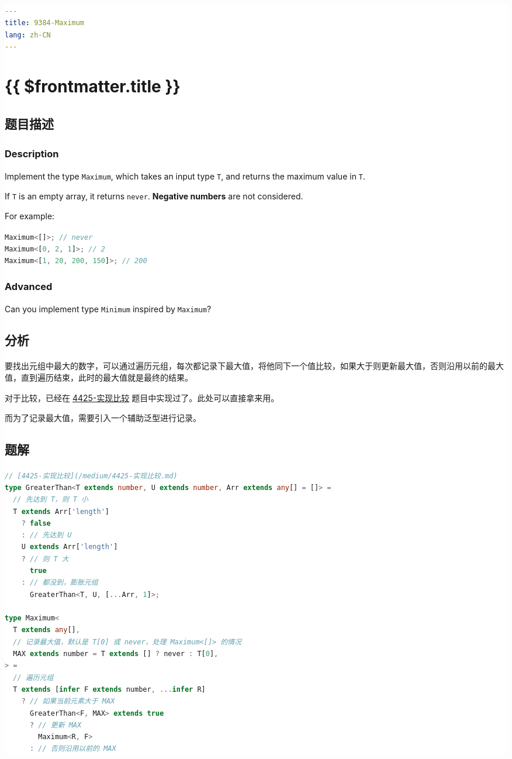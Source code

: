 ```yaml
---
title: 9384-Maximum
lang: zh-CN
---
```


# {{ $frontmatter.title }}

## 题目描述

### Description

Implement the type `Maximum`, which takes an input type `T`, and returns the maximum value in `T`.

If `T` is an empty array, it returns `never`. **Negative numbers** are not considered.

For example:

```ts
Maximum<[]>; // never
Maximum<[0, 2, 1]>; // 2
Maximum<[1, 20, 200, 150]>; // 200
```

### Advanced

Can you implement type `Minimum` inspired by `Maximum`?

## 分析

要找出元组中最大的数字，可以通过遍历元组，每次都记录下最大值，将他同下一个值比较，如果大于则更新最大值，否则沿用以前的最大值，直到遍历结束，此时的最大值就是最终的结果。

对于比较，已经在 [4425-实现比较](/medium/4425-实现比较.md) 题目中实现过了。此处可以直接拿来用。

而为了记录最大值，需要引入一个辅助泛型进行记录。

## 题解

```ts
// [4425-实现比较](/medium/4425-实现比较.md)
type GreaterThan<T extends number, U extends number, Arr extends any[] = []> =
  // 先达到 T，则 T 小
  T extends Arr['length']
    ? false
    : // 先达到 U
    U extends Arr['length']
    ? // 则 T 大
      true
    : // 都没到，膨胀元组
      GreaterThan<T, U, [...Arr, 1]>;

type Maximum<
  T extends any[],
  // 记录最大值，默认是 T[0] 或 never，处理 Maximum<[]> 的情况
  MAX extends number = T extends [] ? never : T[0],
> =
  // 遍历元组
  T extends [infer F extends number, ...infer R]
    ? // 如果当前元素大于 MAX
      GreaterThan<F, MAX> extends true
      ? // 更新 MAX
        Maximum<R, F>
      : // 否则沿用以前的 MAX
```